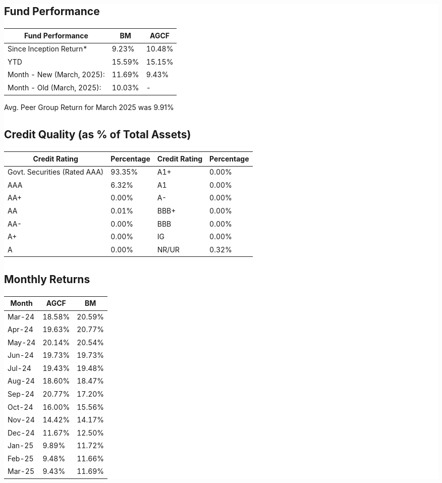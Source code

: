 ## Fund Performance

| Fund Performance           | BM     | AGCF   |
| -------------------------- | ------ | ------ |
| Since Inception Return\*   | 9.23%  | 10.48% |
| YTD                        | 15.59% | 15.15% |
| Month - New (March, 2025): | 11.69% | 9.43%  |
| Month - Old (March, 2025): | 10.03% | -      |

Avg. Peer Group Return for March 2025 was 9.91%

## Credit Quality (as % of Total Assets)

| Credit Rating                | Percentage | Credit Rating | Percentage |
| ---------------------------- | ---------- | ------------- | ---------- |
| Govt. Securities (Rated AAA) | 93.35%     | A1+           | 0.00%      |
| AAA                          | 6.32%      | A1            | 0.00%      |
| AA+                          | 0.00%      | A-            | 0.00%      |
| AA                           | 0.01%      | BBB+          | 0.00%      |
| AA-                          | 0.00%      | BBB           | 0.00%      |
| A+                           | 0.00%      | IG            | 0.00%      |
| A                            | 0.00%      | NR/UR         | 0.32%      |

## Monthly Returns

| Month  | AGCF   | BM     |
| ------ | ------ | ------ |
| Mar-24 | 18.58% | 20.59% |
| Apr-24 | 19.63% | 20.77% |
| May-24 | 20.14% | 20.54% |
| Jun-24 | 19.73% | 19.73% |
| Jul-24 | 19.43% | 19.48% |
| Aug-24 | 18.60% | 18.47% |
| Sep-24 | 20.77% | 17.20% |
| Oct-24 | 16.00% | 15.56% |
| Nov-24 | 14.42% | 14.17% |
| Dec-24 | 11.67% | 12.50% |
| Jan-25 | 9.89%  | 11.72% |
| Feb-25 | 9.48%  | 11.66% |
| Mar-25 | 9.43%  | 11.69% |
